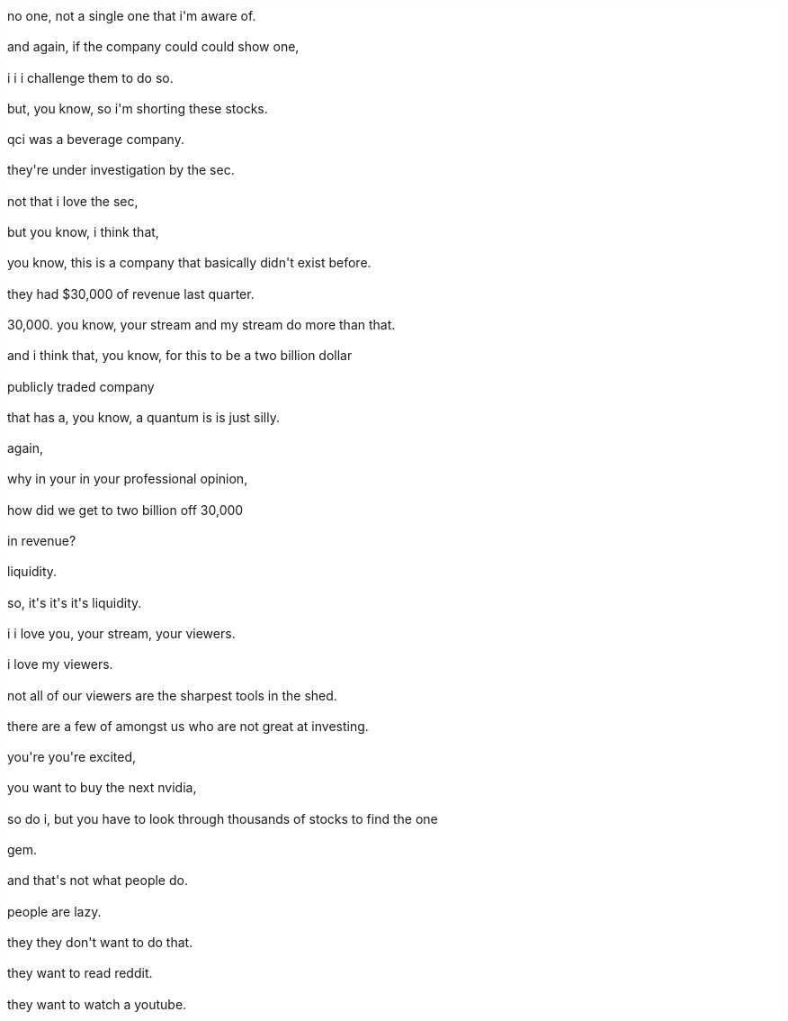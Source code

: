  no one, not a single one that i'm aware of.

 and again, if the company could could show one,

 i i i challenge them to do so.

 but, you know, so i'm shorting these stocks.

 qci was a beverage company.

 they're under investigation by the sec.

 not that i love the sec,

 but you know, i think that,

 you know, this is a company that basically didn't exist before.

 they had $30,000 of revenue last quarter.

 30,000. you know, your stream and my stream do more than that.

 and i think that, you know, for this to be a two billion dollar

 publicly traded company

 that has a, you know, a quantum is is just silly.

 again,

 why in your in your professional opinion,

 how did we get to two billion off 30,000

 in revenue?

 liquidity.

 so, it's it's it's liquidity.

 i i love you, your stream, your viewers.

 i love my viewers.

 not all of our viewers are the sharpest tools in the shed.

 there are a few of amongst us who are not great at investing.

 you're you're excited,

 you want to buy the next nvidia,

 so do i, but you have to look through thousands of stocks to find the one

 gem.

 and that's not what people do.

 people are lazy.

 they they don't want to do that.

 they want to read reddit.

 they want to watch a youtube.
